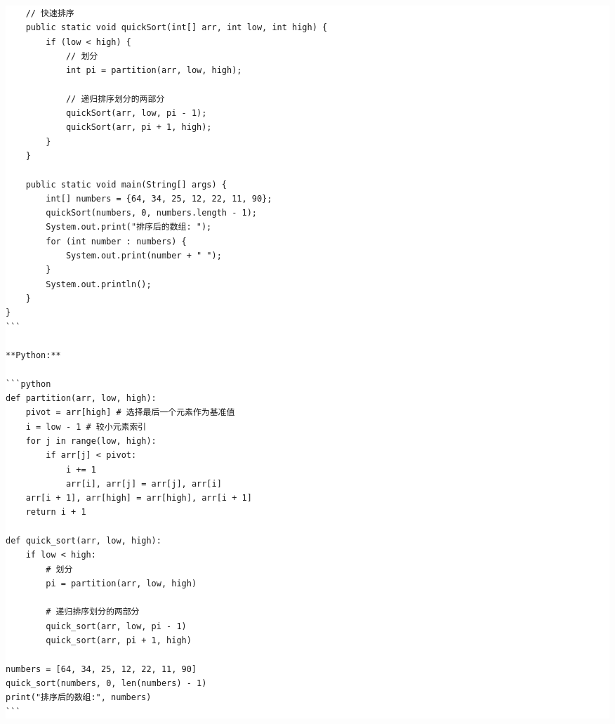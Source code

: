         // 快速排序
        public static void quickSort(int[] arr, int low, int high) {
            if (low < high) {
                // 划分
                int pi = partition(arr, low, high);

                // 递归排序划分的两部分
                quickSort(arr, low, pi - 1);
                quickSort(arr, pi + 1, high);
            }
        }

        public static void main(String[] args) {
            int[] numbers = {64, 34, 25, 12, 22, 11, 90};
            quickSort(numbers, 0, numbers.length - 1);
            System.out.print("排序后的数组: ");
            for (int number : numbers) {
                System.out.print(number + " ");
            }
            System.out.println();
        }
    }
    ```

    **Python:**

    ```python
    def partition(arr, low, high):
        pivot = arr[high] # 选择最后一个元素作为基准值
        i = low - 1 # 较小元素索引
        for j in range(low, high):
            if arr[j] < pivot:
                i += 1
                arr[i], arr[j] = arr[j], arr[i]
        arr[i + 1], arr[high] = arr[high], arr[i + 1]
        return i + 1

    def quick_sort(arr, low, high):
        if low < high:
            # 划分
            pi = partition(arr, low, high)

            # 递归排序划分的两部分
            quick_sort(arr, low, pi - 1)
            quick_sort(arr, pi + 1, high)

    numbers = [64, 34, 25, 12, 22, 11, 90]
    quick_sort(numbers, 0, len(numbers) - 1)
    print("排序后的数组:", numbers)
    ```
